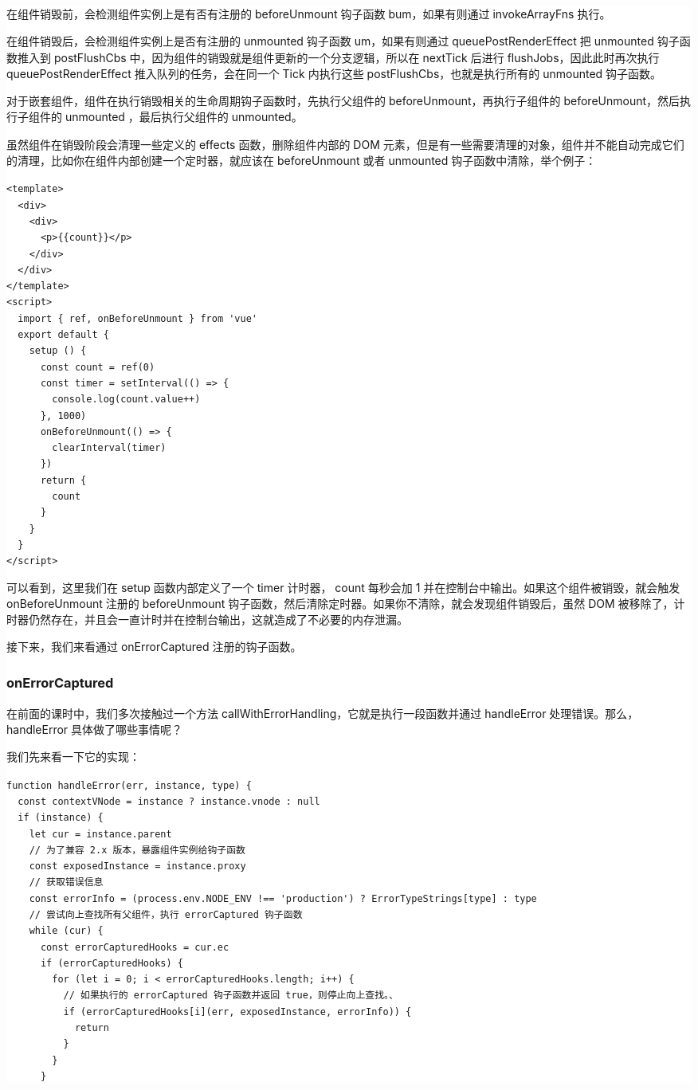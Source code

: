 在组件销毁前，会检测组件实例上是有否有注册的 beforeUnmount 钩子函数 bum，如果有则通过 invokeArrayFns 执行。

在组件销毁后，会检测组件实例上是否有注册的 unmounted 钩子函数 um，如果有则通过 queuePostRenderEffect 把 unmounted 钩子函数推入到 postFlushCbs 中，因为组件的销毁就是组件更新的一个分支逻辑，所以在 nextTick 后进行 flushJobs，因此此时再次执行 queuePostRenderEffect 推入队列的任务，会在同一个 Tick 内执行这些 postFlushCbs，也就是执行所有的 unmounted 钩子函数。

对于嵌套组件，组件在执行销毁相关的生命周期钩子函数时，先执行父组件的 beforeUnmount，再执行子组件的 beforeUnmount，然后执行子组件的 unmounted ，最后执行父组件的 unmounted。

虽然组件在销毁阶段会清理一些定义的 effects 函数，删除组件内部的 DOM 元素，但是有一些需要清理的对象，组件并不能自动完成它们的清理，比如你在组件内部创建一个定时器，就应该在 beforeUnmount 或者 unmounted 钩子函数中清除，举个例子：

    <template> 
      <div> 
        <div> 
          <p>{{count}}</p> 
        </div> 
      </div> 
    </template> 
    <script> 
      import { ref, onBeforeUnmount } from 'vue' 
      export default { 
        setup () { 
          const count = ref(0) 
          const timer = setInterval(() => { 
            console.log(count.value++) 
          }, 1000) 
          onBeforeUnmount(() => { 
            clearInterval(timer) 
          }) 
          return { 
            count 
          } 
        } 
      } 
    </script>
    

可以看到，这里我们在 setup 函数内部定义了一个 timer 计时器， count 每秒会加 1 并在控制台中输出。如果这个组件被销毁，就会触发 onBeforeUnmount 注册的 beforeUnmount 钩子函数，然后清除定时器。如果你不清除，就会发现组件销毁后，虽然 DOM 被移除了，计时器仍然存在，并且会一直计时并在控制台输出，这就造成了不必要的内存泄漏。

接下来，我们来看通过 onErrorCaptured 注册的钩子函数。

### onErrorCaptured

在前面的课时中，我们多次接触过一个方法 callWithErrorHandling，它就是执行一段函数并通过 handleError 处理错误。那么，handleError 具体做了哪些事情呢？

我们先来看一下它的实现：

    function handleError(err, instance, type) { 
      const contextVNode = instance ? instance.vnode : null 
      if (instance) { 
        let cur = instance.parent 
        // 为了兼容 2.x 版本，暴露组件实例给钩子函数 
        const exposedInstance = instance.proxy 
        // 获取错误信息 
        const errorInfo = (process.env.NODE_ENV !== 'production') ? ErrorTypeStrings[type] : type 
        // 尝试向上查找所有父组件，执行 errorCaptured 钩子函数 
        while (cur) { 
          const errorCapturedHooks = cur.ec 
          if (errorCapturedHooks) { 
            for (let i = 0; i < errorCapturedHooks.length; i++) { 
              // 如果执行的 errorCaptured 钩子函数并返回 true，则停止向上查找。、 
              if (errorCapturedHooks[i](err, exposedInstance, errorInfo)) { 
                return 
              } 
            } 
          } 